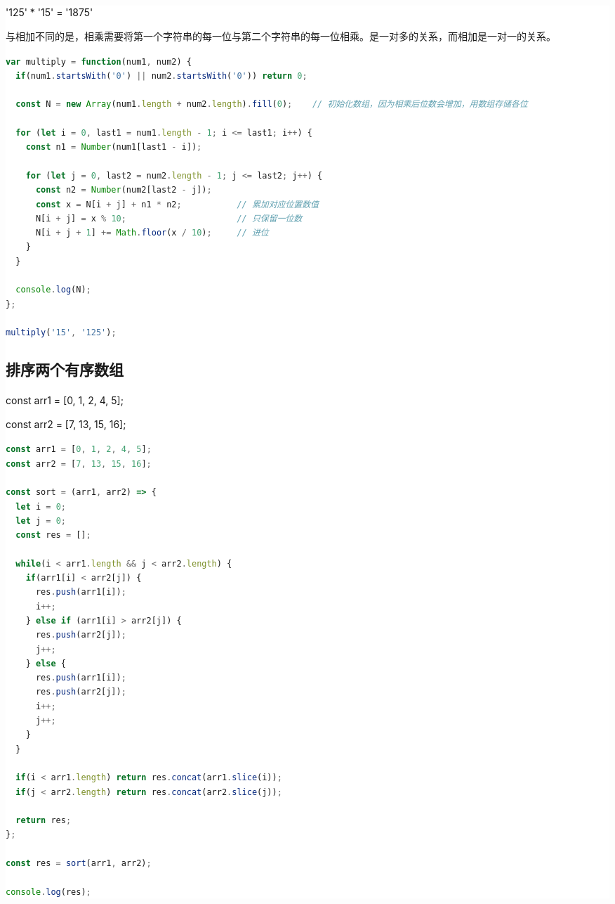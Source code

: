 '125' * '15' = '1875'

与相加不同的是，相乘需要将第一个字符串的每一位与第二个字符串的每一位相乘。是一对多的关系，而相加是一对一的关系。
```js
var multiply = function(num1, num2) {
  if(num1.startsWith('0') || num2.startsWith('0')) return 0;
  
  const N = new Array(num1.length + num2.length).fill(0);    // 初始化数组，因为相乘后位数会增加，用数组存储各位

  for (let i = 0, last1 = num1.length - 1; i <= last1; i++) {
    const n1 = Number(num1[last1 - i]);
    
    for (let j = 0, last2 = num2.length - 1; j <= last2; j++) {
      const n2 = Number(num2[last2 - j]);
      const x = N[i + j] + n1 * n2;           // 累加对应位置数值
      N[i + j] = x % 10;                      // 只保留一位数
      N[i + j + 1] += Math.floor(x / 10);     // 进位
    }
  }
  
  console.log(N);
};

multiply('15', '125');
```

## 

## 排序两个有序数组
const arr1 = [0, 1, 2, 4, 5];

const arr2 = [7, 13, 15, 16];
```js
const arr1 = [0, 1, 2, 4, 5];
const arr2 = [7, 13, 15, 16];

const sort = (arr1, arr2) => {
  let i = 0;
  let j = 0;
  const res = [];
  
  while(i < arr1.length && j < arr2.length) {
    if(arr1[i] < arr2[j]) {
      res.push(arr1[i]);
      i++;
    } else if (arr1[i] > arr2[j]) {
      res.push(arr2[j]);
      j++;
    } else {
      res.push(arr1[i]);
      res.push(arr2[j]);
      i++;
      j++;
    }
  }
  
  if(i < arr1.length) return res.concat(arr1.slice(i));
  if(j < arr2.length) return res.concat(arr2.slice(j));
  
  return res;
};

const res = sort(arr1, arr2);

console.log(res);
```